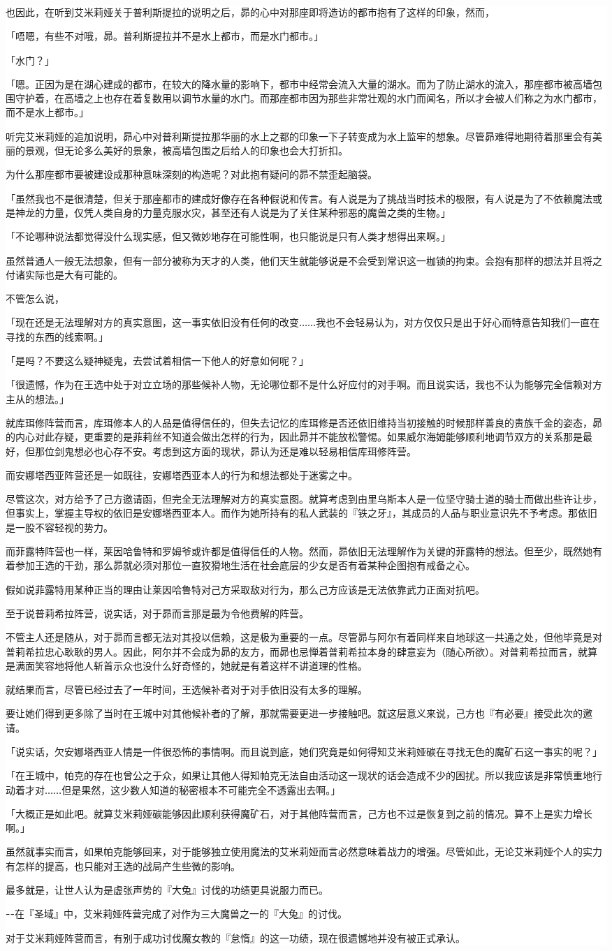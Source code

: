 也因此，在听到艾米莉娅关于普利斯提拉的说明之后，昴的心中对那座即将造访的都市抱有了这样的印象，然而，

「唔嗯，有些不对哦，昴。普利斯提拉并不是水上都市，而是水门都市。」

「水门？」

「嗯。正因为是在湖心建成的都市，在较大的降水量的影响下，都市中经常会流入大量的湖水。而为了防止湖水的流入，那座都市被高墙包围守护着，在高墙之上也存在着复数用以调节水量的水门。而那座都市因为那些非常壮观的水门而闻名，所以才会被人们称之为水门都市，而不是水上都市。」

听完艾米莉娅的追加说明，昴心中对普利斯提拉那华丽的水上之都的印象一下子转变成为水上监牢的想象。尽管昴难得地期待着那里会有美丽的景观，但无论多么美好的景象，被高墙包围之后给人的印象也会大打折扣。

为什么那座都市要被建设成那种意味深刻的构造呢？对此抱有疑问的昴不禁歪起脑袋。

「虽然我也不是很清楚，但关于那座都市的建成好像存在各种假说和传言。有人说是为了挑战当时技术的极限，有人说是为了不依赖魔法或是神龙的力量，仅凭人类自身的力量克服水灾，甚至还有人说是为了关住某种邪恶的魔兽之类的生物。」

「不论哪种说法都觉得没什么现实感，但又微妙地存在可能性啊，也只能说是只有人类才想得出来啊。」

虽然普通人一般无法想象，但有一部分被称为天才的人类，他们天生就能够说是不会受到常识这一枷锁的拘束。会抱有那样的想法并且将之付诸实际也是大有可能的。

不管怎么说，

「现在还是无法理解对方的真实意图，这一事实依旧没有任何的改变……我也不会轻易认为，对方仅仅只是出于好心而特意告知我们一直在寻找的东西的线索啊。」

「是吗？不要这么疑神疑鬼，去尝试着相信一下他人的好意如何呢？」

「很遗憾，作为在王选中处于对立立场的那些候补人物，无论哪位都不是什么好应付的对手啊。而且说实话，我也不认为能够完全信赖对方主从的想法。」

就库珥修阵营而言，库珥修本人的人品是值得信任的，但失去记忆的库珥修是否还依旧维持当初接触的时候那样善良的贵族千金的姿态，昴的内心对此存疑，更重要的是菲莉丝不知道会做出怎样的行为，因此昴并不能放松警惕。如果威尔海姆能够顺利地调节双方的关系那是最好，但那位剑鬼想必也心存不安。考虑到这方面的现状，昴认为还是难以轻易相信库珥修阵营。

而安娜塔西亚阵营还是一如既往，安娜塔西亚本人的行为和想法都处于迷雾之中。

尽管这次，对方给予了己方邀请函，但完全无法理解对方的真实意图。就算考虑到由里乌斯本人是一位坚守骑士道的骑士而做出些许让步，但事实上，掌握主导权的依旧是安娜塔西亚本人。而作为她所持有的私人武装的『铁之牙』，其成员的人品与职业意识先不予考虑。那依旧是一股不容轻视的势力。

而菲露特阵营也一样，莱因哈鲁特和罗姆爷或许都是值得信任的人物。然而，昴依旧无法理解作为关键的菲露特的想法。但至少，既然她有着参加王选的干劲，那么昴就必须对那位一直狡猾地生活在社会底层的少女是否有着某种企图抱有戒备之心。

假如说菲露特用某种正当的理由让莱因哈鲁特对己方采取敌对行为，那么己方应该是无法依靠武力正面对抗吧。

至于说普莉希拉阵营，说实话，对于昴而言那是最为令他费解的阵营。

不管主人还是随从，对于昴而言都无法对其投以信赖，这是极为重要的一点。尽管昴与阿尔有着同样来自地球这一共通之处，但他毕竟是对普莉希拉忠心耿耿的男人。因此，阿尔并不会成为昴的友方，而昴也忌惮着普莉希拉本身的肆意妄为（随心所欲）。对普莉希拉而言，就算是满面笑容地将他人斩首示众也没什么好奇怪的，她就是有着这样不讲道理的性格。

就结果而言，尽管已经过去了一年时间，王选候补者对于对手依旧没有太多的理解。

要让她们得到更多除了当时在王城中对其他候补者的了解，那就需要更进一步接触吧。就这层意义来说，己方也『有必要』接受此次的邀请。

「说实话，欠安娜塔西亚人情是一件很恐怖的事情啊。而且说到底，她们究竟是如何得知艾米莉娅碳在寻找无色的魔矿石这一事实的呢？」

「在王城中，帕克的存在也曾公之于众，如果让其他人得知帕克无法自由活动这一现状的话会造成不少的困扰。所以我应该是非常慎重地行动着才对……但是果然，这少数人知道的秘密根本不可能完全不透露出去啊。」

「大概正是如此吧。就算艾米莉娅碳能够因此顺利获得魔矿石，对于其他阵营而言，己方也不过是恢复到之前的情况。算不上是实力增长啊。」

虽然就事实而言，如果帕克能够回来，对于能够独立使用魔法的艾米莉娅而言必然意味着战力的增强。尽管如此，无论艾米莉娅个人的实力有怎样的提高，也只能对王选的战局产生些微的影响。

最多就是，让世人认为是虚张声势的『大兔』讨伐的功绩更具说服力而已。

--在『圣域』中，艾米莉娅阵营完成了对作为三大魔兽之一的『大兔』的讨伐。

对于艾米莉娅阵营而言，有别于成功讨伐魔女教的『怠惰』的这一功绩，现在很遗憾地并没有被正式承认。
